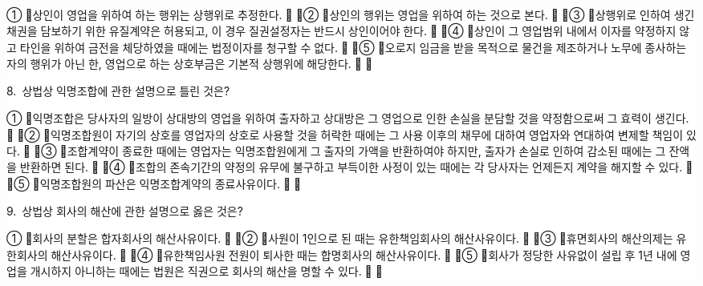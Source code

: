 ①
상인이 영업을 위하여 하는 행위는 상행위로 추정한다.

②
상인의 행위는 영업을 위하여 하는 것으로 본다.

③
상행위로 인하여 생긴 채권을 담보하기 위한 유질계약은 허용되고, 이 경우 질권설정자는 반드시 상인이어야 한다.

④
상인이 그 영업범위 내에서 이자를 약정하지 않고 타인을 위하여 금전을 체당하였을 때에는 법정이자를 청구할 수 없다.

⑤
오로지 임금을 받을 목적으로 물건을 제조하거나 노무에 종사하는 자의 행위가 아닌 한, 영업으로 하는 상호부금은 기본적 상행위에 해당한다.









8.  상법상 익명조합에 관한 설명으로 틀린 것은?
  
①
익명조합은 당사자의 일방이 상대방의 영업을 위하여 출자하고 상대방은 그 영업으로 인한 손실을 분담할 것을 약정함으로써 그 효력이 생긴다.

②
익명조합원이 자기의 상호를 영업자의 상호로 사용할 것을 허락한 때에는 그 사용 이후의 채무에 대하여 영업자와 연대하여 변제할 책임이 있다.

③
조합계약이 종료한 때에는 영업자는 익명조합원에게 그 출자의 가액을 반환하여야 하지만, 출자가 손실로 인하여 감소된 때에는 그 잔액을 반환하면 된다.

④
조합의 존속기간의 약정의 유무에 불구하고 부득이한 사정이 있는 때에는 각 당사자는 언제든지 계약을 해지할 수 있다.

⑤
익명조합원의 파산은 익명조합계약의 종료사유이다.









9.  상법상 회사의 해산에 관한 설명으로 옳은 것은?
  
①
회사의 분할은 합자회사의 해산사유이다. 

②
사원이 1인으로 된 때는 유한책임회사의 해산사유이다. 

③
휴면회사의 해산의제는 유한회사의 해산사유이다.

④
유한책임사원 전원이 퇴사한 때는 합명회사의 해산사유이다.

⑤
회사가 정당한 사유없이 설립 후 1년 내에 영업을 개시하지 아니하는 때에는 법원은 직권으로 회사의 해산을 명할 수 있다.


